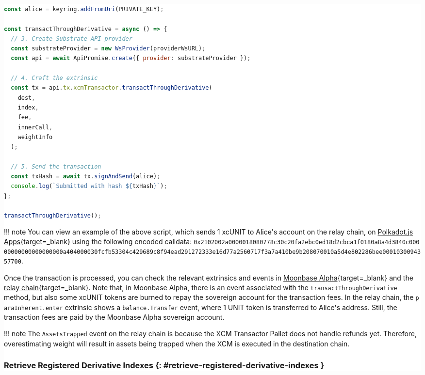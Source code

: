```js
const alice = keyring.addFromUri(PRIVATE_KEY);

const transactThroughDerivative = async () => {
  // 3. Create Substrate API provider
  const substrateProvider = new WsProvider(providerWsURL);
  const api = await ApiPromise.create({ provider: substrateProvider });

  // 4. Craft the extrinsic
  const tx = api.tx.xcmTransactor.transactThroughDerivative(
    dest,
    index,
    fee,
    innerCall,
    weightInfo
  );

  // 5. Send the transaction
  const txHash = await tx.signAndSend(alice);
  console.log(`Submitted with hash ${txHash}`);
};

transactThroughDerivative();
```

!!! note
    You can view an example of the above script, which sends 1 xcUNIT to Alice's account on the relay chain, on [Polkadot.js Apps](https://polkadot.js.org/apps/?rpc=wss://wss.api.moonbase.moonbeam.network#/extrinsics/decode/0x2102002a0000018080778c30c20fa2ebc0ed18d2cbca1f0180a8a4d3840c00000000000000000000a404000030fcfb53304c429689c8f94ead291272333e16d77a2560717f3a7a410be9b208070010a5d4e802286bee0001030094357700){target=_blank} using the following encoded calldata: `0x2102002a0000018080778c30c20fa2ebc0ed18d2cbca1f0180a8a4d3840c00000000000000000000a404000030fcfb53304c429689c8f94ead291272333e16d77a2560717f3a7a410be9b208070010a5d4e802286bee0001030094357700`.

Once the transaction is processed, you can check the relevant extrinsics and events in [Moonbase Alpha](https://polkadot.js.org/apps/?rpc=wss://wss.api.moonbase.moonbeam.network#/explorer/query/0xa90b23a54f2bb691ba2f04ae3228b1de2d2e7231b98490bf6f94e491baf09185){target=_blank} and the [relay chain](https://polkadot.js.org/apps/?rpc=wss://frag-moonbase-relay-rpc-ws.g.moonbase.moonbeam.network#/explorer/query/0xb5a0ecc0c2f7f1363ede2e3aebab2702dd2e7b9036a6ba23a694db2b4002cd7f){target=_blank}. Note that, in Moonbase Alpha, there is an event associated with the `transactThroughDerivative` method, but also some xcUNIT tokens are burned to repay the sovereign account for the transaction fees. In the relay chain, the `paraInherent.enter` extrinsic shows a `balance.Transfer` event, where 1 UNIT token is transferred to Alice's address. Still, the transaction fees are paid by the Moonbase Alpha sovereign account.

!!! note
    The `AssetsTrapped` event on the relay chain is because the XCM Transactor Pallet does not handle refunds yet. Therefore, overestimating weight will result in assets being trapped when the XCM is executed in the destination chain.

### Retrieve Registered Derivative Indexes {: #retrieve-registered-derivative-indexes }
